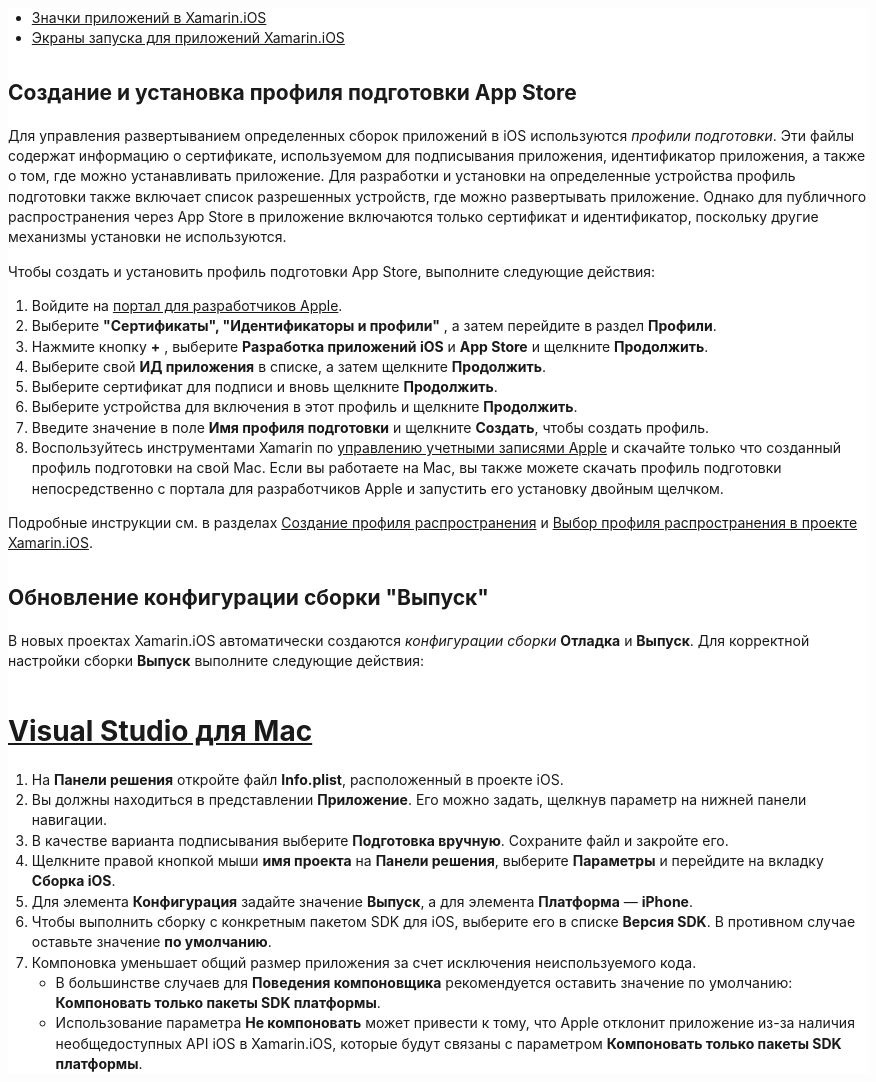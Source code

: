 - [Значки приложений в Xamarin.iOS](~/ios/app-fundamentals/images-icons/app-icons.md)
- [Экраны запуска для приложений Xamarin.iOS](~/ios/app-fundamentals/images-icons/launch-screens.md)

## <a name="create-and-install-an-app-store-provisioning-profile"></a>Создание и установка профиля подготовки App Store

Для управления развертыванием определенных сборок приложений в iOS используются *профили подготовки*. Эти файлы содержат информацию о сертификате, используемом для подписывания приложения, идентификатор приложения, а также о том, где можно устанавливать приложение. Для разработки и установки на определенные устройства профиль подготовки также включает список разрешенных устройств, где можно развертывать приложение. Однако для публичного распространения через App Store в приложение включаются только сертификат и идентификатор, поскольку другие механизмы установки не используются.

Чтобы создать и установить профиль подготовки App Store, выполните следующие действия:

1. Войдите на [портал для разработчиков Apple](https://developer.apple.com/account/).
2. Выберите **"Сертификаты", "Идентификаторы и профили"** , а затем перейдите в раздел **Профили**.
3. Нажмите кнопку **+** , выберите **Разработка приложений iOS** и **App Store** и щелкните **Продолжить**.
4. Выберите свой **ИД приложения** в списке, а затем щелкните **Продолжить**.
5. Выберите сертификат для подписи и вновь щелкните **Продолжить**.
6. Выберите устройства для включения в этот профиль и щелкните **Продолжить**.
7. Введите значение в поле **Имя профиля подготовки** и щелкните **Создать**, чтобы создать профиль.
8. Воспользуйтесь инструментами Xamarin по [управлению учетными записями Apple](~/cross-platform/macios/apple-account-management.md) и скачайте только что созданный профиль подготовки на свой Mac. Если вы работаете на Mac, вы также можете скачать профиль подготовки непосредственно с портала для разработчиков Apple и запустить его установку двойным щелчком.

Подробные инструкции см. в разделах [Создание профиля распространения](~/ios/get-started/installation/device-provisioning/manual-provisioning.md#provisioningprofile) и [Выбор профиля распространения в проекте Xamarin.iOS](~/ios/deploy-test/app-distribution/app-store-distribution/index.md#selectprofile).

## <a name="update-the-release-build-configuration"></a>Обновление конфигурации сборки "Выпуск"

В новых проектах Xamarin.iOS автоматически создаются _конфигурации сборки_ **Отладка** и **Выпуск**. Для корректной настройки сборки **Выпуск** выполните следующие действия:

# <a name="visual-studio-for-mac"></a>[Visual Studio для Mac](#tab/macos)

1. На **Панели решения** откройте файл **Info.plist**, расположенный в проекте iOS. 
2. Вы должны находиться в представлении **Приложение**. Его можно задать, щелкнув параметр на нижней панели навигации.
3. В качестве варианта подписывания выберите **Подготовка вручную**. Сохраните файл и закройте его.
4. Щелкните правой кнопкой мыши **имя проекта** на **Панели решения**, выберите **Параметры** и перейдите на вкладку **Сборка iOS**.
5. Для элемента **Конфигурация** задайте значение **Выпуск**, а для элемента **Платформа** — **iPhone**.
6. Чтобы выполнить сборку с конкретным пакетом SDK для iOS, выберите его в списке **Версия SDK**. В противном случае оставьте значение **по умолчанию**.
7. Компоновка уменьшает общий размер приложения за счет исключения неиспользуемого кода.
   * В большинстве случаев для **Поведения компоновщика** рекомендуется оставить значение по умолчанию: **Компоновать только пакеты SDK платформы**.
   * Использование параметра **Не компоновать** может привести к тому, что Apple отклонит приложение из-за наличия необщедоступных API iOS в Xamarin.iOS, которые будут связаны с параметром **Компоновать только пакеты SDK платформы**.